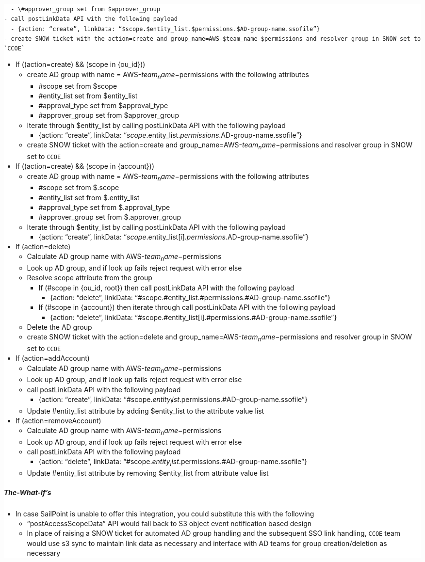       - \#approver_group set from $approver_group
    - call postLinkData API with the following payload
      - {action: “create”, linkData: “$scope.$entity_list.$permissions.$AD-group-name.ssofile”}
    - create SNOW ticket with the action=create and group_name=AWS-$team_name-$permissions and resolver group in SNOW set to `CCOE`
  - If ((action=create) && (scope in {ou_id}))
    - create AD group with name = AWS-$team_name-$permissions with the following attributes
      - \#scope set from $scope
      - \#entity_list set from $entity_list
      - \#approval_type set from $approval_type
      - \#approver_group set from $approver_group
    - Iterate through $entity_list by calling postLinkData API with the following payload
      - {action: “create”, linkData: “$scope.$entity_list.$permissions.$AD-group-name.ssofile”}
    - create SNOW ticket with the action=create and group_name=AWS-$team_name-$permissions and resolver group in SNOW set to `CCOE`
  - If ((action=create) && (scope in {account}))
    - create AD group with name = AWS-$team_name-$permissions with the following attributes
      - \#scope set from $.scope
      - \#entity_list set from $.entity_list
      - \#approval_type set from $.approval_type
      - \#approver_group set from $.approver_group
    - Iterate through $entity_list by calling postLinkData API with the following payload
      - {action: “create”, linkData: “$scope.$entity_list[i].$permissions.$AD-group-name.ssofile”}
  - If (action=delete)
    - Calculate AD group name with AWS-$team_name-$permissions
    - Look up AD group, and if look up fails reject request with error else
    - Resolve scope attribute from the group
      - If (\#scope in {ou_id, root}) then call postLinkData API with the following payload
        - {action: “delete”, linkData: “\#scope.\#entity_list.\#permissions.\#AD-group-name.ssofile”}
      - If (\#scope in {account}) then iterate through call postLinkData API with the following payload
        - {action: “delete”, linkData: “\#scope.\#entity_list[i].\#permissions.\#AD-group-name.ssofile”}
    - Delete the AD group
    - create SNOW ticket with the action=delete and group_name=AWS-$team_name-$permissions and resolver group in SNOW set to `CCOE`
  - If (action=addAccount)
    - Calculate AD group name with AWS-$team_name-$permissions
    - Look up AD group, and if look up fails reject request with error else
    - call postLinkData API with the following payload
      - {action: “create”, linkData: “\#scope.$entity_list.$permissions.\#AD-group-name.ssofile”}
    - Update \#entity_list attribute by adding $entity_list to the attribute value list
  - If (action=removeAccount)
    - Calculate AD group name with AWS-$team_name-$permissions
    - Look up AD group, and if look up fails reject request with error else
    - call postLinkData API with the following payload
      - {action: “delete”, linkData: “\#scope.$entity_list.$permissions.\#AD-group-name.ssofile”}
    - Update \#entity_list attribute by removing $entity_list from attribute value list

##### **The-What-If’s**

- In case SailPoint is unable to offer this integration, you could substitute this with the following
  - “postAccessScopeData” API would fall back to S3 object event notification based design
  - In place of raising a SNOW ticket for automated AD group handling and the subsequent SSO link handling, `CCOE` team would use s3 sync to maintain link data as necessary and interface with AD teams for group creation/deletion as necessary
